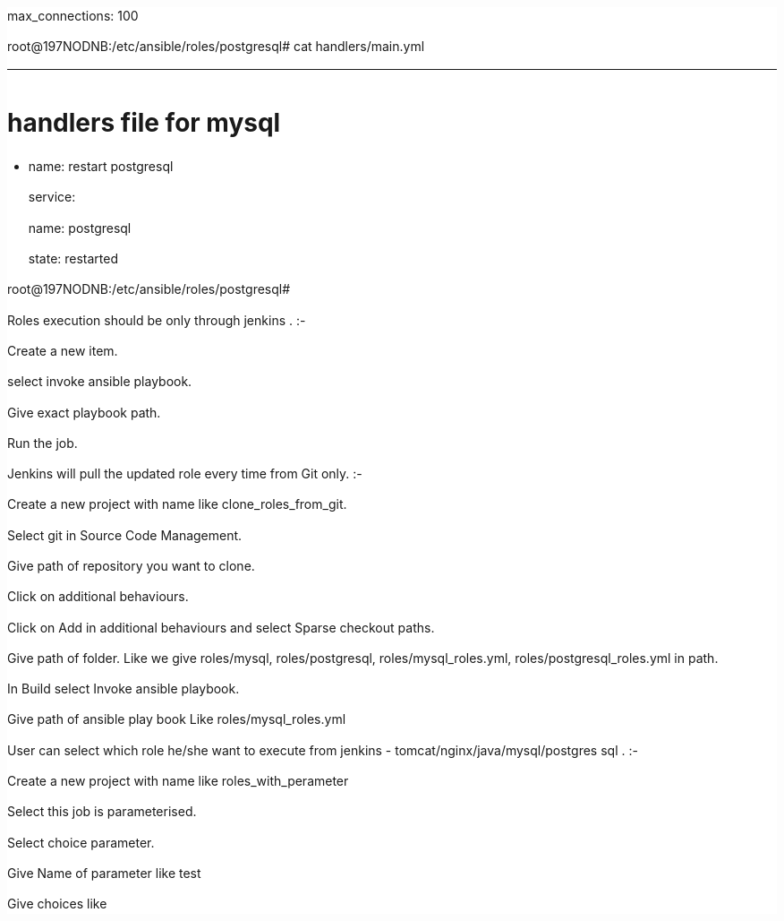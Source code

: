 max\_connections: 100

root@197NODNB:/etc/ansible/roles/postgresql# cat handlers/main.yml

---

# handlers file for mysql

- name: restart postgresql

  service:

    name: postgresql

    state: restarted

root@197NODNB:/etc/ansible/roles/postgresql#



Roles execution should be only through jenkins . :-

Create a new item.

select invoke ansible playbook.

Give exact playbook path.

Run the job.



Jenkins will pull the updated role every time from Git only. :-

Create a new project with name like clone\_roles\_from\_git.

Select git in Source Code Management.

Give path of repository you want to clone.

Click on additional behaviours.

Click on Add in additional behaviours and select Sparse checkout paths.

Give path of folder. Like we give roles/mysql, roles/postgresql, roles/mysql\_roles.yml, roles/postgresql\_roles.yml in path.

In Build select Invoke ansible playbook.

Give path of ansible play book Like roles/mysql\_roles.yml



User can select which role he/she want to execute from jenkins - tomcat/nginx/java/mysql/postgres sql . :-

Create a new project with name like roles\_with\_perameter

Select this job is parameterised.

Select choice parameter.

Give Name of parameter like test

Give choices like
